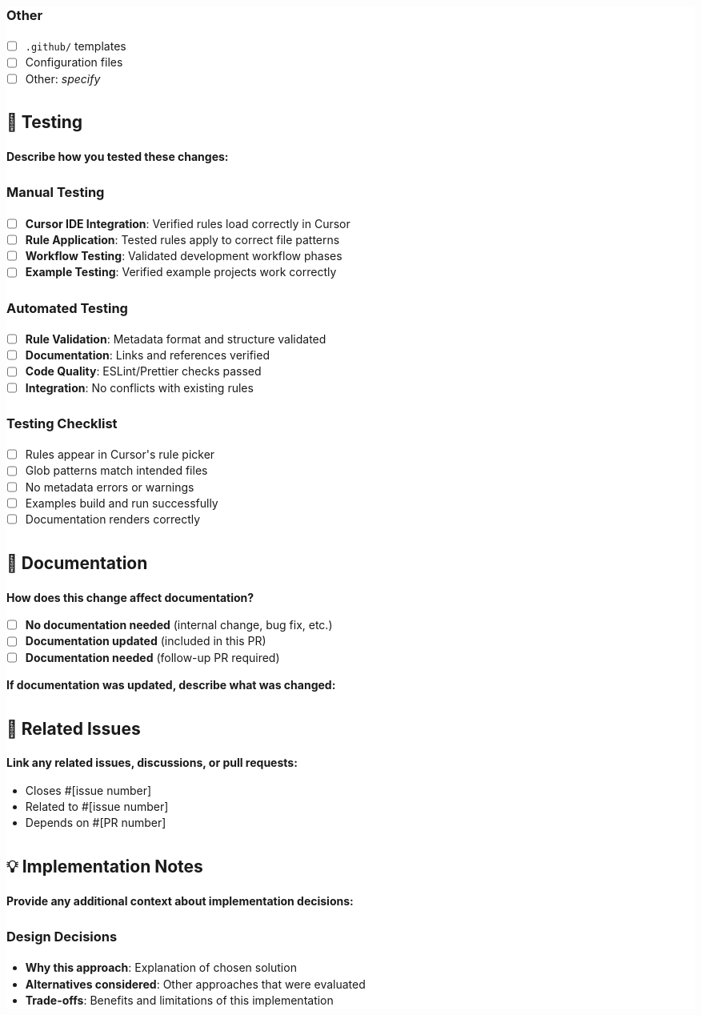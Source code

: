 ### Other
- [ ] `.github/` templates
- [ ] Configuration files
- [ ] Other: _specify_

## 🧪 Testing

**Describe how you tested these changes:**

### Manual Testing
- [ ] **Cursor IDE Integration**: Verified rules load correctly in Cursor
- [ ] **Rule Application**: Tested rules apply to correct file patterns
- [ ] **Workflow Testing**: Validated development workflow phases
- [ ] **Example Testing**: Verified example projects work correctly

### Automated Testing
- [ ] **Rule Validation**: Metadata format and structure validated
- [ ] **Documentation**: Links and references verified
- [ ] **Code Quality**: ESLint/Prettier checks passed
- [ ] **Integration**: No conflicts with existing rules

### Testing Checklist
- [ ] Rules appear in Cursor's rule picker
- [ ] Glob patterns match intended files
- [ ] No metadata errors or warnings
- [ ] Examples build and run successfully
- [ ] Documentation renders correctly

## 📖 Documentation

**How does this change affect documentation?**

- [ ] **No documentation needed** (internal change, bug fix, etc.)
- [ ] **Documentation updated** (included in this PR)
- [ ] **Documentation needed** (follow-up PR required)

**If documentation was updated, describe what was changed:**

## 🔗 Related Issues

**Link any related issues, discussions, or pull requests:**

- Closes #[issue number]
- Related to #[issue number]
- Depends on #[PR number]

## 💡 Implementation Notes

**Provide any additional context about implementation decisions:**

### Design Decisions
- **Why this approach**: Explanation of chosen solution
- **Alternatives considered**: Other approaches that were evaluated
- **Trade-offs**: Benefits and limitations of this implementation
